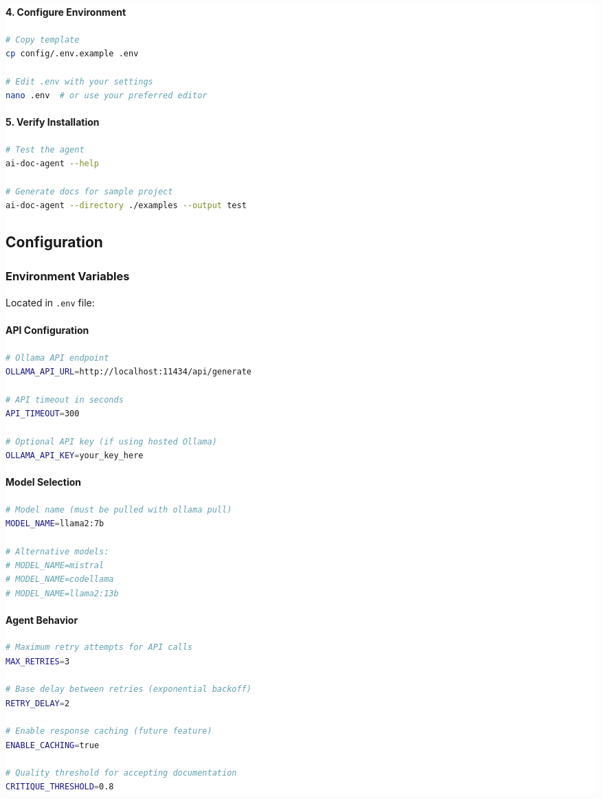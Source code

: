 #### 4. Configure Environment

```bash
# Copy template
cp config/.env.example .env

# Edit .env with your settings
nano .env  # or use your preferred editor
```

#### 5. Verify Installation

```bash
# Test the agent
ai-doc-agent --help

# Generate docs for sample project
ai-doc-agent --directory ./examples --output test
```

## Configuration

### Environment Variables

Located in `.env` file:

#### API Configuration

```bash
# Ollama API endpoint
OLLAMA_API_URL=http://localhost:11434/api/generate

# API timeout in seconds
API_TIMEOUT=300

# Optional API key (if using hosted Ollama)
OLLAMA_API_KEY=your_key_here
```

#### Model Selection

```bash
# Model name (must be pulled with ollama pull)
MODEL_NAME=llama2:7b

# Alternative models:
# MODEL_NAME=mistral
# MODEL_NAME=codellama
# MODEL_NAME=llama2:13b
```

#### Agent Behavior

```bash
# Maximum retry attempts for API calls
MAX_RETRIES=3

# Base delay between retries (exponential backoff)
RETRY_DELAY=2

# Enable response caching (future feature)
ENABLE_CACHING=true

# Quality threshold for accepting documentation
CRITIQUE_THRESHOLD=0.8
```
